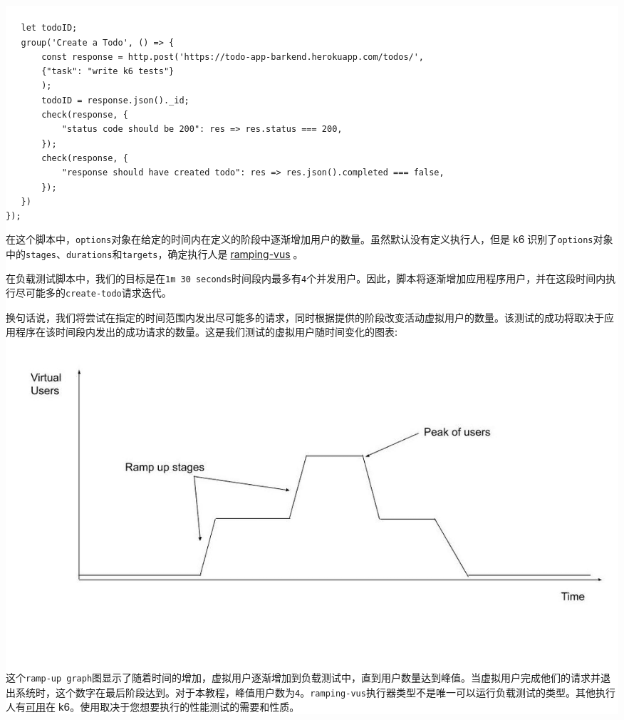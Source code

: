 ```

   let todoID;
   group('Create a Todo', () => {
       const response = http.post('https://todo-app-barkend.herokuapp.com/todos/',
       {"task": "write k6 tests"}
       );
       todoID = response.json()._id;
       check(response, {
           "status code should be 200": res => res.status === 200,
       });
       check(response, {
           "response should have created todo": res => res.json().completed === false,
       });
   })
}); 
```

在这个脚本中，`options`对象在给定的时间内在定义的阶段中逐渐增加用户的数量。虽然默认没有定义执行人，但是 k6 识别了`options`对象中的`stages`、`durations`和`targets`，确定执行人是 [ramping-vus](https://k6.io/docs/using-k6/scenarios/executors/ramping-vus) 。

在负载测试脚本中，我们的目标是在`1m 30 seconds`时间段内最多有`4`个并发用户。因此，脚本将逐渐增加应用程序用户，并在这段时间内执行尽可能多的`create-todo`请求迭代。

换句话说，我们将尝试在指定的时间范围内发出尽可能多的请求，同时根据提供的阶段改变活动虚拟用户的数量。该测试的成功将取决于应用程序在该时间段内发出的成功请求的数量。这是我们测试的虚拟用户随时间变化的图表:

![Performance testing vus](img/68120e93455d4c9f494dc2acc4fa9609.png)

这个`ramp-up graph`图显示了随着时间的增加，虚拟用户逐渐增加到负载测试中，直到用户数量达到峰值。当虚拟用户完成他们的请求并退出系统时，这个数字在最后阶段达到。对于本教程，峰值用户数为`4`。`ramping-vus`执行器类型不是唯一可以运行负载测试的类型。其他执行人有[可用](https://k6.io/docs/using-k6/scenarios/executors/)在 k6。使用取决于您想要执行的性能测试的需要和性质。
